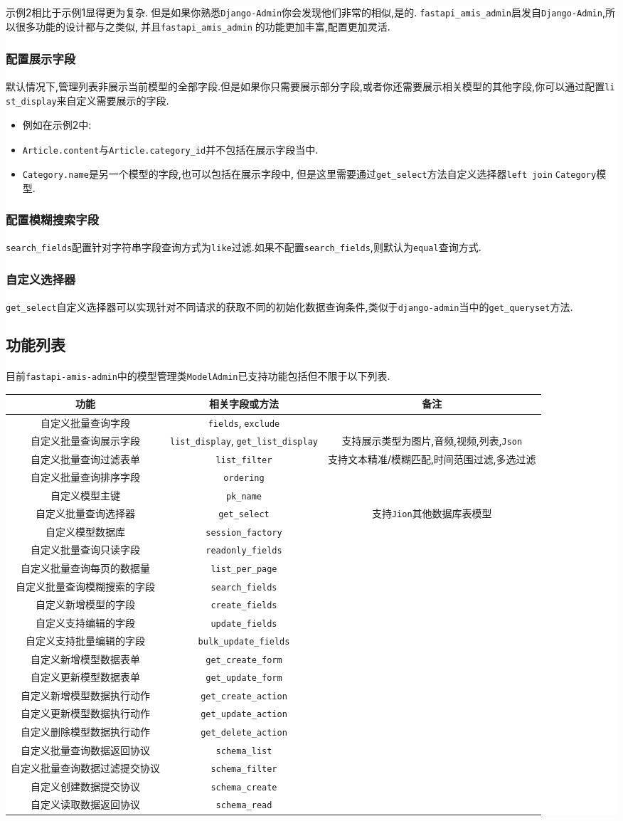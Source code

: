 示例2相比于示例1显得更为复杂. 但是如果你熟悉`Django-Admin`你会发现他们非常的相似,是的. `fastapi_amis_admin`启发自`Django-Admin`,所以很多功能的设计都与之类似, 并且`fastapi_amis_admin`
的功能更加丰富,配置更加灵活.

### 配置展示字段

默认情况下,管理列表非展示当前模型的全部字段.但是如果你只需要展示部分字段,或者你还需要展示相关模型的其他字段,你可以通过配置`list_display`来自定义需要展示的字段.

- 例如在示例2中:

- `Article.content`与`Article.category_id`并不包括在展示字段当中.
- `Category.name`是另一个模型的字段,也可以包括在展示字段中, 但是这里需要通过`get_select`方法自定义选择器`left join` `Category`模型.

### 配置模糊搜索字段

`search_fields`配置针对字符串字段查询方式为`like`过滤.如果不配置`search_fields`,则默认为`equal`查询方式.

### 自定义选择器

`get_select`自定义选择器可以实现针对不同请求的获取不同的初始化数据查询条件,类似于`django-admin`当中的`get_queryset`方法.

## 功能列表

目前`fastapi-amis-admin`中的模型管理类`ModelAdmin`已支持功能包括但不限于以下列表.

|       功能        |              相关字段或方法               |                    备注                     |
|:---------------:|:----------------------------------:| :-----------------------------------------: |
|    自定义批量查询字段    |        `fields`, `exclude`         |                                             |
|   自定义批量查询展示字段   | `list_display`, `get_list_display` |  支持展示类型为图片,音频,视频,列表,`Json`   |
|   自定义批量查询过滤表单   |           `list_filter`            | 支持文本精准/模糊匹配,时间范围过滤,多选过滤 |
|   自定义批量查询排序字段   |             `ordering`             |                                             |
|     自定义模型主键     |             `pk_name`              |                                             |
|   自定义批量查询选择器    |            `get_select`            |         支持`Jion`其他数据库表模型          |
|    自定义模型数据库     |         `session_factory`          |                                             |
|   自定义批量查询只读字段   |         `readonly_fields`          |                                             |
|  自定义批量查询每页的数据量  |          `list_per_page`           |                                             |
| 自定义批量查询模糊搜索的字段  |          `search_fields`           |                                             |
|   自定义新增模型的字段    |          `create_fields`           |                                             |
|    自定义支持编辑的字段   |        `update_fields`             |                                             |
|  自定义支持批量编辑的字段   |        `bulk_update_fields`        |                                             |
|   自定义新增模型数据表单   |         `get_create_form`          |                                             |
|   自定义更新模型数据表单   |         `get_update_form`          |                                             |
|  自定义新增模型数据执行动作  |        `get_create_action`         |                                             |
|  自定义更新模型数据执行动作  |        `get_update_action`         |                                             |
|  自定义删除模型数据执行动作  |        `get_delete_action`         |                                             |
|  自定义批量查询数据返回协议  |           `schema_list`            |                                             |
| 自定义批量查询数据过滤提交协议 |          `schema_filter`           |                                             |
|   自定义创建数据提交协议   |          `schema_create`           |                                             |
|   自定义读取数据返回协议   |           `schema_read`            |                                             |